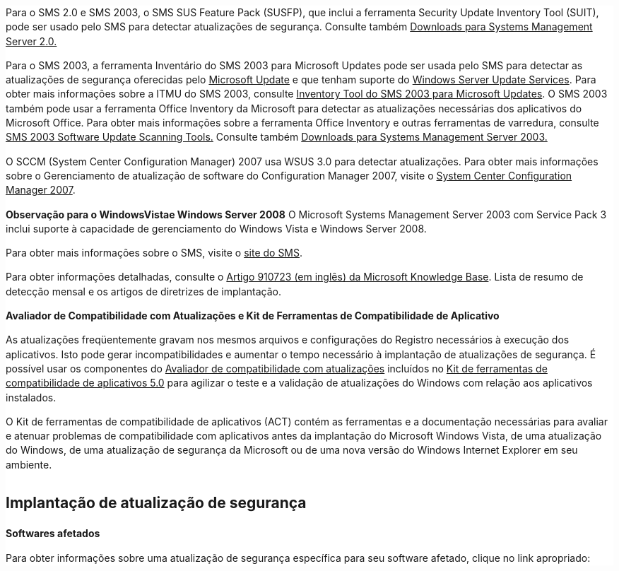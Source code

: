 Para o SMS 2.0 e SMS 2003, o SMS SUS Feature Pack (SUSFP), que inclui a ferramenta Security Update Inventory Tool (SUIT), pode ser usado pelo SMS para detectar atualizações de segurança. Consulte também [Downloads para Systems Management Server 2.0.](http://technet.microsoft.com/en-us/sms/bb676799.aspx)
  
Para o SMS 2003, a ferramenta Inventário do SMS 2003 para Microsoft Updates pode ser usada pelo SMS para detectar as atualizações de segurança oferecidas pelo [Microsoft Update](http://update.microsoft.com/microsoftupdate) e que tenham suporte do [Windows Server Update Services](http://go.microsoft.com/fwlink/?linkid=50120). Para obter mais informações sobre a ITMU do SMS 2003, consulte [Inventory Tool do SMS 2003 para Microsoft Updates](http://technet.microsoft.com/en-us/sms/bb676783.aspx). O SMS 2003 também pode usar a ferramenta Office Inventory da Microsoft para detectar as atualizações necessárias dos aplicativos do Microsoft Office. Para obter mais informações sobre a ferramenta Office Inventory e outras ferramentas de varredura, consulte [SMS 2003 Software Update Scanning Tools.](http://technet.microsoft.com/en-us/sms/bb676786.aspx) Consulte também [Downloads para Systems Management Server 2003.](http://technet.microsoft.com/en-us/sms/bb676766.aspx)
  
O SCCM (System Center Configuration Manager) 2007 usa WSUS 3.0 para detectar atualizações. Para obter mais informações sobre o Gerenciamento de atualização de software do Configuration Manager 2007, visite o [System Center Configuration Manager 2007](http://technet.microsoft.com/en-us/library/bb735860.aspx).
  
**Observação para o WindowsVistae Windows Server 2008** O Microsoft Systems Management Server 2003 com Service Pack 3 inclui suporte à capacidade de gerenciamento do Windows Vista e Windows Server 2008.
  
Para obter mais informações sobre o SMS, visite o [site do SMS](http://go.microsoft.com/fwlink/?linkid=21158).
  
Para obter informações detalhadas, consulte o [Artigo 910723 (em inglês) da Microsoft Knowledge Base](http://support.microsoft.com/kb/910723). Lista de resumo de detecção mensal e os artigos de diretrizes de implantação.
  
**Avaliador de Compatibilidade com Atualizações e Kit de Ferramentas de Compatibilidade de Aplicativo**
  
As atualizações freqüentemente gravam nos mesmos arquivos e configurações do Registro necessários à execução dos aplicativos. Isto pode gerar incompatibilidades e aumentar o tempo necessário à implantação de atualizações de segurança. É possível usar os componentes do [Avaliador de compatibilidade com atualizações](http://technet2.microsoft.com/windowsvista/en/library/4279e239-37a4-44aa-aec5-4e70fe39f9de1033.mspx?mfr=true) incluídos no [Kit de ferramentas de compatibilidade de aplicativos 5.0](http://www.microsoft.com/downloads/details.aspx?familyid=24da89e9-b581-47b0-b45e-492dd6da2971&displaylang=en) para agilizar o teste e a validação de atualizações do Windows com relação aos aplicativos instalados.
  
O Kit de ferramentas de compatibilidade de aplicativos (ACT) contém as ferramentas e a documentação necessárias para avaliar e atenuar problemas de compatibilidade com aplicativos antes da implantação do Microsoft Windows Vista, de uma atualização do Windows, de uma atualização de segurança da Microsoft ou de uma nova versão do Windows Internet Explorer em seu ambiente.
  
Implantação de atualização de segurança  
---------------------------------------
  

**Softwares afetados**
  
Para obter informações sobre uma atualização de segurança específica para seu software afetado, clique no link apropriado:
  